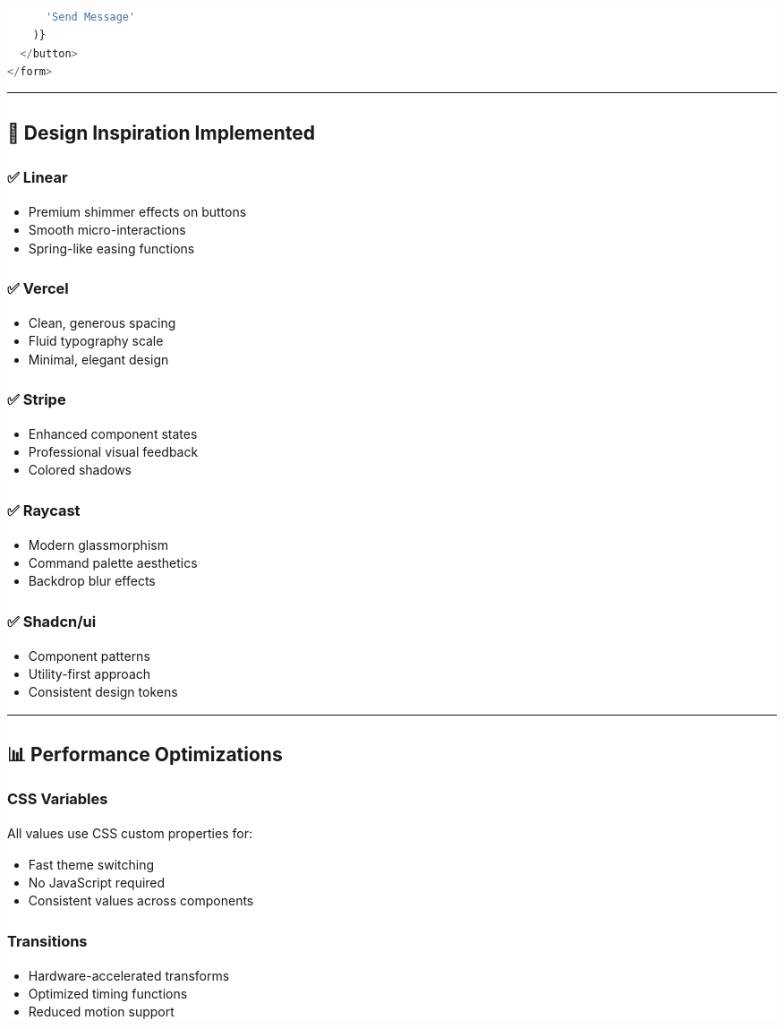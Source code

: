```jsx
      'Send Message'
    )}
  </button>
</form>
```

---

## 🎨 Design Inspiration Implemented

### ✅ Linear
- Premium shimmer effects on buttons
- Smooth micro-interactions
- Spring-like easing functions

### ✅ Vercel
- Clean, generous spacing
- Fluid typography scale
- Minimal, elegant design

### ✅ Stripe
- Enhanced component states
- Professional visual feedback
- Colored shadows

### ✅ Raycast
- Modern glassmorphism
- Command palette aesthetics
- Backdrop blur effects

### ✅ Shadcn/ui
- Component patterns
- Utility-first approach
- Consistent design tokens

---

## 📊 Performance Optimizations

### CSS Variables
All values use CSS custom properties for:
- Fast theme switching
- No JavaScript required
- Consistent values across components

### Transitions
- Hardware-accelerated transforms
- Optimized timing functions
- Reduced motion support
